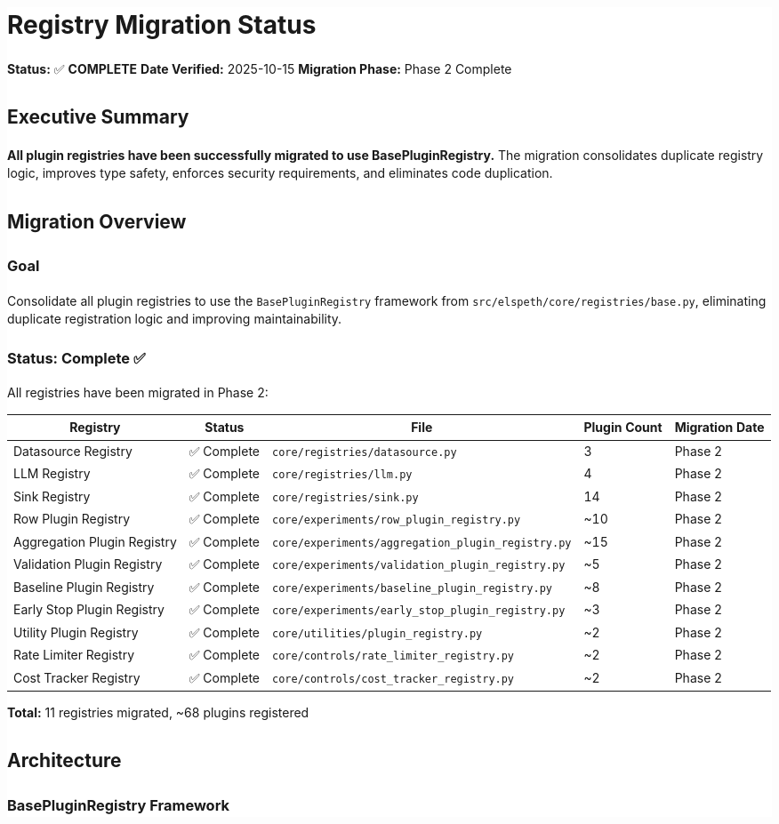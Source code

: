 # Registry Migration Status

**Status:** ✅ **COMPLETE**
**Date Verified:** 2025-10-15
**Migration Phase:** Phase 2 Complete

## Executive Summary

**All plugin registries have been successfully migrated to use BasePluginRegistry.** The migration consolidates duplicate registry logic, improves type safety, enforces security requirements, and eliminates code duplication.

## Migration Overview

### Goal

Consolidate all plugin registries to use the `BasePluginRegistry` framework from `src/elspeth/core/registries/base.py`, eliminating duplicate registration logic and improving maintainability.

### Status: Complete ✅

All registries have been migrated in Phase 2:

| Registry | Status | File | Plugin Count | Migration Date |
|----------|--------|------|--------------|----------------|
| Datasource Registry | ✅ Complete | `core/registries/datasource.py` | 3 | Phase 2 |
| LLM Registry | ✅ Complete | `core/registries/llm.py` | 4 | Phase 2 |
| Sink Registry | ✅ Complete | `core/registries/sink.py` | 14 | Phase 2 |
| Row Plugin Registry | ✅ Complete | `core/experiments/row_plugin_registry.py` | ~10 | Phase 2 |
| Aggregation Plugin Registry | ✅ Complete | `core/experiments/aggregation_plugin_registry.py` | ~15 | Phase 2 |
| Validation Plugin Registry | ✅ Complete | `core/experiments/validation_plugin_registry.py` | ~5 | Phase 2 |
| Baseline Plugin Registry | ✅ Complete | `core/experiments/baseline_plugin_registry.py` | ~8 | Phase 2 |
| Early Stop Plugin Registry | ✅ Complete | `core/experiments/early_stop_plugin_registry.py` | ~3 | Phase 2 |
| Utility Plugin Registry | ✅ Complete | `core/utilities/plugin_registry.py` | ~2 | Phase 2 |
| Rate Limiter Registry | ✅ Complete | `core/controls/rate_limiter_registry.py` | ~2 | Phase 2 |
| Cost Tracker Registry | ✅ Complete | `core/controls/cost_tracker_registry.py` | ~2 | Phase 2 |

**Total:** 11 registries migrated, ~68 plugins registered

## Architecture

### BasePluginRegistry Framework
